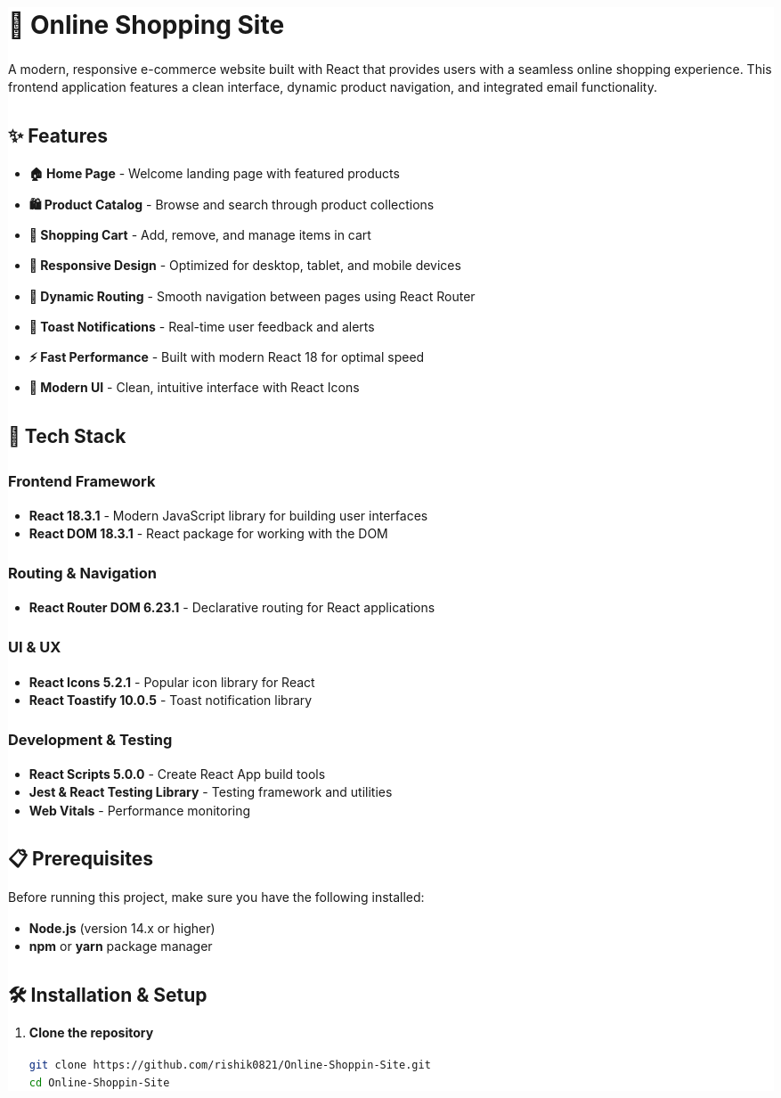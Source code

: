 # 🛒 Online Shopping Site

A modern, responsive e-commerce website built with React that provides users with a seamless online shopping experience. This frontend application features a clean interface, dynamic product navigation, and integrated email functionality.

## ✨ Features

- **🏠 Home Page** - Welcome landing page with featured products
- **🛍️ Product Catalog** - Browse and search through product collections
- **🛒 Shopping Cart** - Add, remove, and manage items in cart
- **📱 Responsive Design** - Optimized for desktop, tablet, and mobile devices
- **🔄 Dynamic Routing** - Smooth navigation between pages using React Router

- **🔔 Toast Notifications** - Real-time user feedback and alerts
- **⚡ Fast Performance** - Built with modern React 18 for optimal speed
- **🎨 Modern UI** - Clean, intuitive interface with React Icons

## 🚀 Tech Stack

### Frontend Framework
- **React 18.3.1** - Modern JavaScript library for building user interfaces
- **React DOM 18.3.1** - React package for working with the DOM

### Routing & Navigation
- **React Router DOM 6.23.1** - Declarative routing for React applications

### UI & UX
- **React Icons 5.2.1** - Popular icon library for React
- **React Toastify 10.0.5** - Toast notification library

### Development & Testing
- **React Scripts 5.0.0** - Create React App build tools
- **Jest & React Testing Library** - Testing framework and utilities
- **Web Vitals** - Performance monitoring

## 📋 Prerequisites

Before running this project, make sure you have the following installed:

- **Node.js** (version 14.x or higher)
- **npm** or **yarn** package manager

## 🛠️ Installation & Setup

1. **Clone the repository**
   ```bash
   git clone https://github.com/rishik0821/Online-Shoppin-Site.git
   cd Online-Shoppin-Site
   ```
